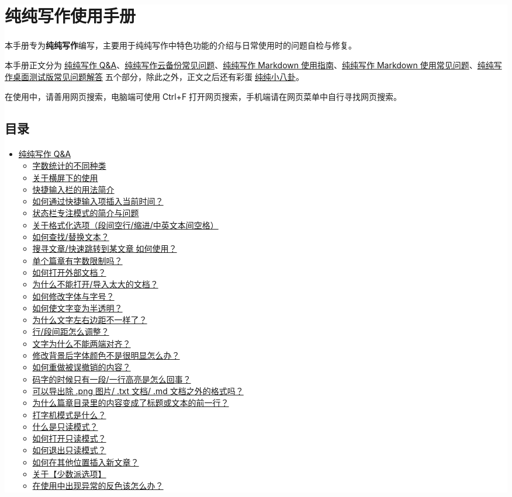 # 纯纯写作使用手册

本手册专为**纯纯写作**编写，主要用于纯纯写作中特色功能的介绍与日常使用时的问题自检与修复。

本手册正文分为 [纯纯写作 Q&A](#纯纯写作%20Q&A)、[纯纯写作云备份常见问题](#纯纯写作云备份常见问题)、[纯纯写作 Markdown 使用指南](#纯纯写作%20Markdown%20使用指南)、[纯纯写作 Markdown 使用常见问题](#纯纯写作%20Markdown%20使用常见问题)、[纯纯写作桌面测试版常见问题解答](#纯纯写作桌面测试版常见问题解答) 五个部分，除此之外，正文之后还有彩蛋 [纯纯小八卦](#纯纯小八卦)。

在使用中，请善用网页搜索，电脑端可使用 Ctrl+F 打开网页搜索，手机端请在网页菜单中自行寻找网页搜索。

## 目录



- [纯纯写作 Q&A](#%E7%BA%AF%E7%BA%AF%E5%86%99%E4%BD%9C-qa)
    - [字数统计的不同种类](#%E5%AD%97%E6%95%B0%E7%BB%9F%E8%AE%A1%E7%9A%84%E4%B8%8D%E5%90%8C%E7%A7%8D%E7%B1%BB)
    - [关于横屏下的使用](#%E5%85%B3%E4%BA%8E%E6%A8%AA%E5%B1%8F%E4%B8%8B%E7%9A%84%E4%BD%BF%E7%94%A8)
    - [快捷输入栏的用法简介](#%E5%BF%AB%E6%8D%B7%E8%BE%93%E5%85%A5%E6%A0%8F%E7%9A%84%E7%94%A8%E6%B3%95%E7%AE%80%E4%BB%8B)
    - [如何通过快捷输入项插入当前时间？](#%E5%A6%82%E4%BD%95%E9%80%9A%E8%BF%87%E5%BF%AB%E6%8D%B7%E8%BE%93%E5%85%A5%E9%A1%B9%E6%8F%92%E5%85%A5%E5%BD%93%E5%89%8D%E6%97%B6%E9%97%B4)
    - [状态栏专注模式的简介与问题](#%E7%8A%B6%E6%80%81%E6%A0%8F%E4%B8%93%E6%B3%A8%E6%A8%A1%E5%BC%8F%E7%9A%84%E7%AE%80%E4%BB%8B%E4%B8%8E%E9%97%AE%E9%A2%98)
    - [关于格式化选项（段间空行/缩进/中英文本间空格）](#%E5%85%B3%E4%BA%8E%E6%A0%BC%E5%BC%8F%E5%8C%96%E9%80%89%E9%A1%B9%E6%AE%B5%E9%97%B4%E7%A9%BA%E8%A1%8C%E7%BC%A9%E8%BF%9B%E4%B8%AD%E8%8B%B1%E6%96%87%E6%9C%AC%E9%97%B4%E7%A9%BA%E6%A0%BC)
    - [如何查找/替换文本？](#%E5%A6%82%E4%BD%95%E6%9F%A5%E6%89%BE%E6%9B%BF%E6%8D%A2%E6%96%87%E6%9C%AC)
    - [搜寻文章/快速跳转到某文章 如何使用？](#%E6%90%9C%E5%AF%BB%E6%96%87%E7%AB%A0%E5%BF%AB%E9%80%9F%E8%B7%B3%E8%BD%AC%E5%88%B0%E6%9F%90%E6%96%87%E7%AB%A0-%E5%A6%82%E4%BD%95%E4%BD%BF%E7%94%A8)
    - [单个篇章有字数限制吗？](#%E5%8D%95%E4%B8%AA%E7%AF%87%E7%AB%A0%E6%9C%89%E5%AD%97%E6%95%B0%E9%99%90%E5%88%B6%E5%90%97)
    - [如何打开外部文档？](#%E5%A6%82%E4%BD%95%E6%89%93%E5%BC%80%E5%A4%96%E9%83%A8%E6%96%87%E6%A1%A3)
    - [为什么不能打开/导入太大的文档？](#%E4%B8%BA%E4%BB%80%E4%B9%88%E4%B8%8D%E8%83%BD%E6%89%93%E5%BC%80%E5%AF%BC%E5%85%A5%E5%A4%AA%E5%A4%A7%E7%9A%84%E6%96%87%E6%A1%A3)
    - [如何修改字体与字号？](#%E5%A6%82%E4%BD%95%E4%BF%AE%E6%94%B9%E5%AD%97%E4%BD%93%E4%B8%8E%E5%AD%97%E5%8F%B7)
    - [如何使文字变为半透明？](#%E5%A6%82%E4%BD%95%E4%BD%BF%E6%96%87%E5%AD%97%E5%8F%98%E4%B8%BA%E5%8D%8A%E9%80%8F%E6%98%8E)
    - [为什么文字左右边距不一样了？](#%E4%B8%BA%E4%BB%80%E4%B9%88%E6%96%87%E5%AD%97%E5%B7%A6%E5%8F%B3%E8%BE%B9%E8%B7%9D%E4%B8%8D%E4%B8%80%E6%A0%B7%E4%BA%86)
    - [行/段间距怎么调整？](#%E8%A1%8C%E6%AE%B5%E9%97%B4%E8%B7%9D%E6%80%8E%E4%B9%88%E8%B0%83%E6%95%B4)
    - [文字为什么不能两端对齐？](#%E6%96%87%E5%AD%97%E4%B8%BA%E4%BB%80%E4%B9%88%E4%B8%8D%E8%83%BD%E4%B8%A4%E7%AB%AF%E5%AF%B9%E9%BD%90)
    - [修改背景后字体颜色不是很明显怎么办？](#%E4%BF%AE%E6%94%B9%E8%83%8C%E6%99%AF%E5%90%8E%E5%AD%97%E4%BD%93%E9%A2%9C%E8%89%B2%E4%B8%8D%E6%98%AF%E5%BE%88%E6%98%8E%E6%98%BE%E6%80%8E%E4%B9%88%E5%8A%9E)
    - [如何重做被误撤销的内容？](#%E5%A6%82%E4%BD%95%E9%87%8D%E5%81%9A%E8%A2%AB%E8%AF%AF%E6%92%A4%E9%94%80%E7%9A%84%E5%86%85%E5%AE%B9)
    - [码字的时候只有一段/一行高亮是怎么回事？](#%E7%A0%81%E5%AD%97%E7%9A%84%E6%97%B6%E5%80%99%E5%8F%AA%E6%9C%89%E4%B8%80%E6%AE%B5%E4%B8%80%E8%A1%8C%E9%AB%98%E4%BA%AE%E6%98%AF%E6%80%8E%E4%B9%88%E5%9B%9E%E4%BA%8B)
    - [可以导出除 .png 图片/ .txt 文档/ .md 文档之外的格式吗？](#%E5%8F%AF%E4%BB%A5%E5%AF%BC%E5%87%BA%E9%99%A4-png-%E5%9B%BE%E7%89%87-txt-%E6%96%87%E6%A1%A3-md-%E6%96%87%E6%A1%A3%E4%B9%8B%E5%A4%96%E7%9A%84%E6%A0%BC%E5%BC%8F%E5%90%97)
    - [为什么篇章目录里的内容变成了标题或文本的前一行？](#%E4%B8%BA%E4%BB%80%E4%B9%88%E7%AF%87%E7%AB%A0%E7%9B%AE%E5%BD%95%E9%87%8C%E7%9A%84%E5%86%85%E5%AE%B9%E5%8F%98%E6%88%90%E4%BA%86%E6%A0%87%E9%A2%98%E6%88%96%E6%96%87%E6%9C%AC%E7%9A%84%E5%89%8D%E4%B8%80%E8%A1%8C)
    - [打字机模式是什么？](#%E6%89%93%E5%AD%97%E6%9C%BA%E6%A8%A1%E5%BC%8F%E6%98%AF%E4%BB%80%E4%B9%88)
    - [什么是只读模式？](#%E4%BB%80%E4%B9%88%E6%98%AF%E5%8F%AA%E8%AF%BB%E6%A8%A1%E5%BC%8F)
    - [如何打开只读模式？](#%E5%A6%82%E4%BD%95%E6%89%93%E5%BC%80%E5%8F%AA%E8%AF%BB%E6%A8%A1%E5%BC%8F)
    - [如何退出只读模式？](#%E5%A6%82%E4%BD%95%E9%80%80%E5%87%BA%E5%8F%AA%E8%AF%BB%E6%A8%A1%E5%BC%8F)
    - [如何在其他位置插入新文章？](#%E5%A6%82%E4%BD%95%E5%9C%A8%E5%85%B6%E4%BB%96%E4%BD%8D%E7%BD%AE%E6%8F%92%E5%85%A5%E6%96%B0%E6%96%87%E7%AB%A0)
    - [关于【少数派选项】](#%E5%85%B3%E4%BA%8E%E5%B0%91%E6%95%B0%E6%B4%BE%E9%80%89%E9%A1%B9)
    - [在使用中出现异常的反色该怎么办？](#%E5%9C%A8%E4%BD%BF%E7%94%A8%E4%B8%AD%E5%87%BA%E7%8E%B0%E5%BC%82%E5%B8%B8%E7%9A%84%E5%8F%8D%E8%89%B2%E8%AF%A5%E6%80%8E%E4%B9%88%E5%8A%9E)